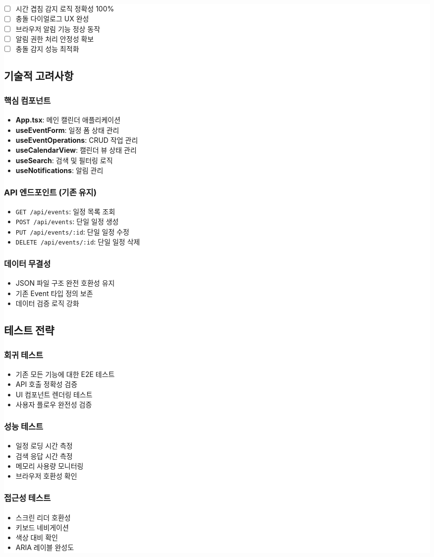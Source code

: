 - [ ] 시간 겹침 감지 로직 정확성 100%
- [ ] 충돌 다이얼로그 UX 완성
- [ ] 브라우저 알림 기능 정상 동작
- [ ] 알림 권한 처리 안정성 확보
- [ ] 충돌 감지 성능 최적화

## 기술적 고려사항

### 핵심 컴포넌트

- **App.tsx**: 메인 캘린더 애플리케이션
- **useEventForm**: 일정 폼 상태 관리
- **useEventOperations**: CRUD 작업 관리
- **useCalendarView**: 캘린더 뷰 상태 관리
- **useSearch**: 검색 및 필터링 로직
- **useNotifications**: 알림 관리

### API 엔드포인트 (기존 유지)

- `GET /api/events`: 일정 목록 조회
- `POST /api/events`: 단일 일정 생성
- `PUT /api/events/:id`: 단일 일정 수정
- `DELETE /api/events/:id`: 단일 일정 삭제

### 데이터 무결성

- JSON 파일 구조 완전 호환성 유지
- 기존 Event 타입 정의 보존
- 데이터 검증 로직 강화

## 테스트 전략

### 회귀 테스트

- 기존 모든 기능에 대한 E2E 테스트
- API 호출 정확성 검증
- UI 컴포넌트 렌더링 테스트
- 사용자 플로우 완전성 검증

### 성능 테스트

- 일정 로딩 시간 측정
- 검색 응답 시간 측정
- 메모리 사용량 모니터링
- 브라우저 호환성 확인

### 접근성 테스트

- 스크린 리더 호환성
- 키보드 네비게이션
- 색상 대비 확인
- ARIA 레이블 완성도
